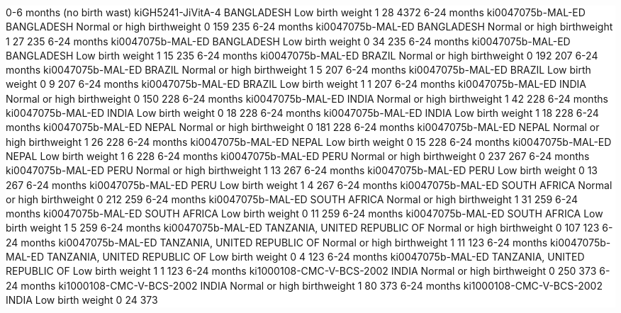 0-6 months (no birth wast)    kiGH5241-JiVitA-4          BANGLADESH                     Low birth weight                        1       28    4372
6-24 months                   ki0047075b-MAL-ED          BANGLADESH                     Normal or high birthweight              0      159     235
6-24 months                   ki0047075b-MAL-ED          BANGLADESH                     Normal or high birthweight              1       27     235
6-24 months                   ki0047075b-MAL-ED          BANGLADESH                     Low birth weight                        0       34     235
6-24 months                   ki0047075b-MAL-ED          BANGLADESH                     Low birth weight                        1       15     235
6-24 months                   ki0047075b-MAL-ED          BRAZIL                         Normal or high birthweight              0      192     207
6-24 months                   ki0047075b-MAL-ED          BRAZIL                         Normal or high birthweight              1        5     207
6-24 months                   ki0047075b-MAL-ED          BRAZIL                         Low birth weight                        0        9     207
6-24 months                   ki0047075b-MAL-ED          BRAZIL                         Low birth weight                        1        1     207
6-24 months                   ki0047075b-MAL-ED          INDIA                          Normal or high birthweight              0      150     228
6-24 months                   ki0047075b-MAL-ED          INDIA                          Normal or high birthweight              1       42     228
6-24 months                   ki0047075b-MAL-ED          INDIA                          Low birth weight                        0       18     228
6-24 months                   ki0047075b-MAL-ED          INDIA                          Low birth weight                        1       18     228
6-24 months                   ki0047075b-MAL-ED          NEPAL                          Normal or high birthweight              0      181     228
6-24 months                   ki0047075b-MAL-ED          NEPAL                          Normal or high birthweight              1       26     228
6-24 months                   ki0047075b-MAL-ED          NEPAL                          Low birth weight                        0       15     228
6-24 months                   ki0047075b-MAL-ED          NEPAL                          Low birth weight                        1        6     228
6-24 months                   ki0047075b-MAL-ED          PERU                           Normal or high birthweight              0      237     267
6-24 months                   ki0047075b-MAL-ED          PERU                           Normal or high birthweight              1       13     267
6-24 months                   ki0047075b-MAL-ED          PERU                           Low birth weight                        0       13     267
6-24 months                   ki0047075b-MAL-ED          PERU                           Low birth weight                        1        4     267
6-24 months                   ki0047075b-MAL-ED          SOUTH AFRICA                   Normal or high birthweight              0      212     259
6-24 months                   ki0047075b-MAL-ED          SOUTH AFRICA                   Normal or high birthweight              1       31     259
6-24 months                   ki0047075b-MAL-ED          SOUTH AFRICA                   Low birth weight                        0       11     259
6-24 months                   ki0047075b-MAL-ED          SOUTH AFRICA                   Low birth weight                        1        5     259
6-24 months                   ki0047075b-MAL-ED          TANZANIA, UNITED REPUBLIC OF   Normal or high birthweight              0      107     123
6-24 months                   ki0047075b-MAL-ED          TANZANIA, UNITED REPUBLIC OF   Normal or high birthweight              1       11     123
6-24 months                   ki0047075b-MAL-ED          TANZANIA, UNITED REPUBLIC OF   Low birth weight                        0        4     123
6-24 months                   ki0047075b-MAL-ED          TANZANIA, UNITED REPUBLIC OF   Low birth weight                        1        1     123
6-24 months                   ki1000108-CMC-V-BCS-2002   INDIA                          Normal or high birthweight              0      250     373
6-24 months                   ki1000108-CMC-V-BCS-2002   INDIA                          Normal or high birthweight              1       80     373
6-24 months                   ki1000108-CMC-V-BCS-2002   INDIA                          Low birth weight                        0       24     373